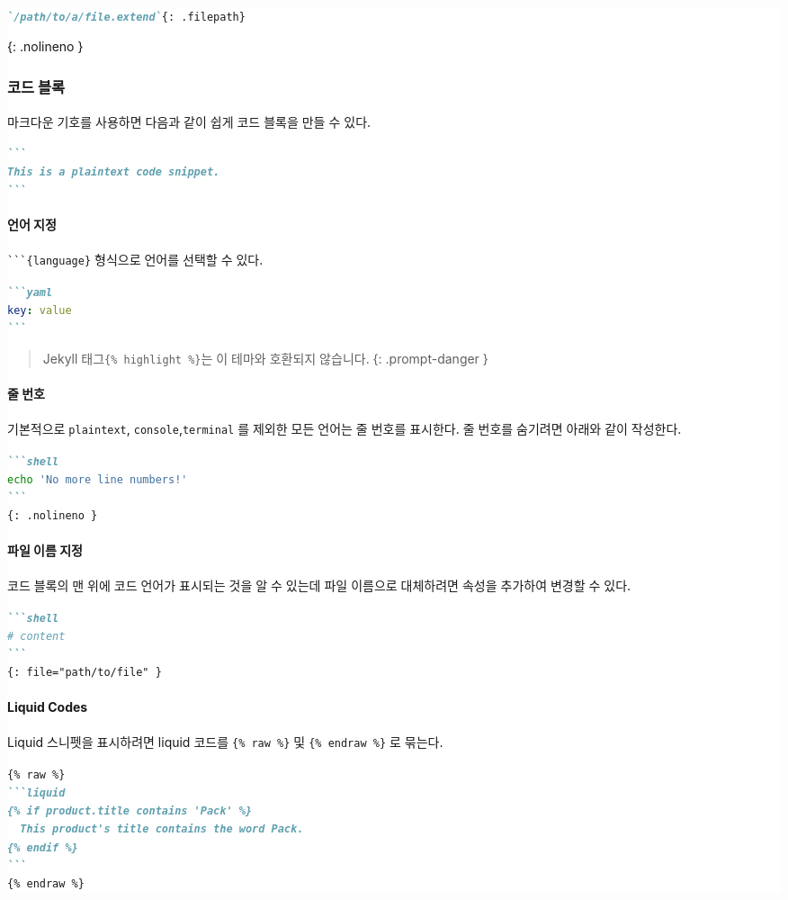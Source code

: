 ```md
`/path/to/a/file.extend`{: .filepath}
```
{: .nolineno }

### 코드 블록

마크다운 기호를 사용하면 다음과 같이 쉽게 코드 블록을 만들 수 있다.

````md
```
This is a plaintext code snippet.
```
````

#### 언어 지정

```` ```{language} ```` 형식으로 언어를 선택할 수 있다.

````markdown
```yaml
key: value
```
````

> Jekyll 태그`{% highlight %}`는 이 테마와 호환되지 않습니다.
{: .prompt-danger }

#### 줄 번호

기본적으로 `plaintext`, `console`,`terminal` 를 제외한 모든 언어는 줄 번호를 표시한다. 줄 번호를 숨기려면 아래와 같이 작성한다.

````markdown
```shell
echo 'No more line numbers!'
```
{: .nolineno }
````

#### 파일 이름 지정

코드 블록의 맨 위에 코드 언어가 표시되는 것을 알 수 있는데 파일 이름으로 대체하려면 속성을 추가하여 변경할 수 있다.

````markdown
```shell
# content
```
{: file="path/to/file" }
````

#### Liquid Codes

Liquid 스니펫을 표시하려면 liquid 코드를 `{% raw %}` 및 `{% endraw %}` 로 묶는다.

````markdown
{% raw %}
```liquid
{% if product.title contains 'Pack' %}
  This product's title contains the word Pack.
{% endif %}
```
{% endraw %}
````
